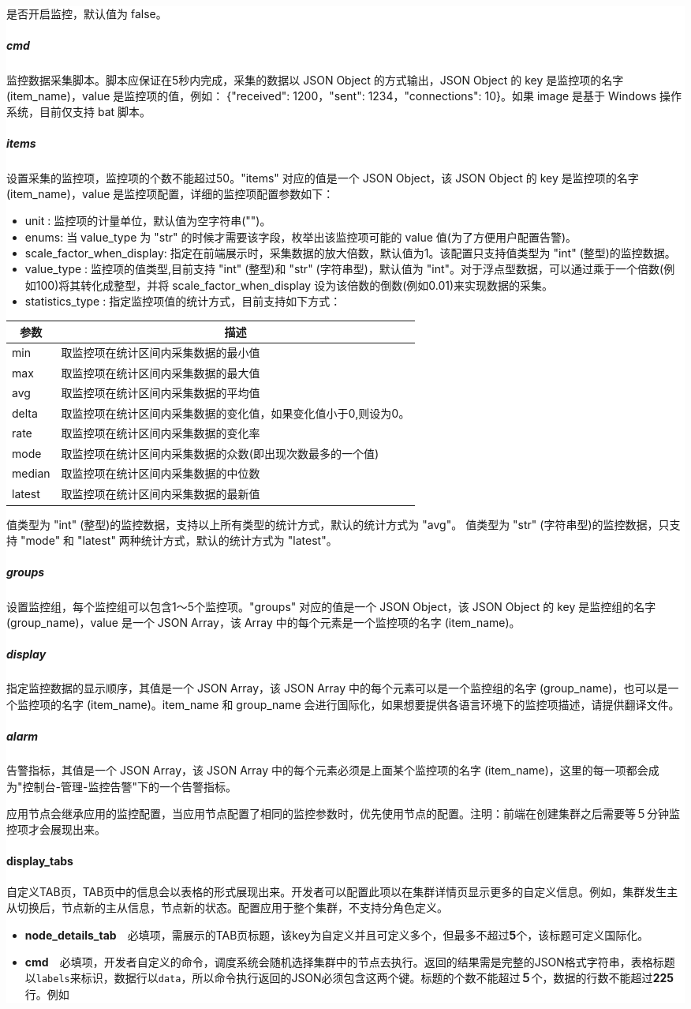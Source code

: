 是否开启监控，默认值为 false。

##### cmd

监控数据采集脚本。脚本应保证在5秒内完成，采集的数据以 JSON Object 的方式输出，JSON Object 的 key 是监控项的名字 (item_name)，value 是监控项的值，例如： {"received": 1200，"sent": 1234，"connections": 10}。如果 image 是基于 Windows 操作系统，目前仅支持 bat 脚本。

##### items

设置采集的监控项，监控项的个数不能超过50。"items" 对应的值是一个 JSON Object，该 JSON Object 的 key 是监控项的名字 (item_name)，value 是监控项配置，详细的监控项配置参数如下：

- unit : 监控项的计量单位，默认值为空字符串("")。
- enums: 当 value_type 为 "str" 的时候才需要该字段，枚举出该监控项可能的 value 值(为了方便用户配置告警)。
- scale_factor_when_display: 指定在前端展示时，采集数据的放大倍数，默认值为1。该配置只支持值类型为 "int" (整型)的监控数据。
- value_type : 监控项的值类型,目前支持 "int" (整型)和 "str" (字符串型)，默认值为 "int"。对于浮点型数据，可以通过乘于一个倍数(例如100)将其转化成整型，并将 scale_factor_when_display 设为该倍数的倒数(例如0.01)来实现数据的采集。
- statistics\_type : 指定监控项值的统计方式，目前支持如下方式：

| 参数|描述|
| --- | --- |
min|取监控项在统计区间内采集数据的最小值
max|取监控项在统计区间内采集数据的最大值
avg|取监控项在统计区间内采集数据的平均值
delta|取监控项在统计区间内采集数据的变化值，如果变化值小于0,则设为0。
rate|取监控项在统计区间内采集数据的变化率
mode|取监控项在统计区间内采集数据的众数(即出现次数最多的一个值)
median|取监控项在统计区间内采集数据的中位数
latest|取监控项在统计区间内采集数据的最新值

值类型为 "int" (整型)的监控数据，支持以上所有类型的统计方式，默认的统计方式为 "avg"。
值类型为 "str" (字符串型)的监控数据，只支持 "mode" 和 "latest" 两种统计方式，默认的统计方式为 "latest"。

##### groups

设置监控组，每个监控组可以包含1～5个监控项。"groups" 对应的值是一个 JSON Object，该 JSON Object 的 key 是监控组的名字 (group_name)，value 是一个 JSON Array，该 Array 中的每个元素是一个监控项的名字 (item_name)。

##### display

指定监控数据的显示顺序，其值是一个 JSON Array，该 JSON Array 中的每个元素可以是一个监控组的名字 (group_name)，也可以是一个监控项的名字 (item_name)。item_name 和 group_name 会进行国际化，如果想要提供各语言环境下的监控项描述，请提供翻译文件。

##### alarm

告警指标，其值是一个 JSON Array，该 JSON Array 中的每个元素必须是上面某个监控项的名字 (item_name)，这里的每一项都会成为"控制台-管理-监控告警"下的一个告警指标。

应用节点会继承应用的监控配置，当应用节点配置了相同的监控参数时，优先使用节点的配置。注明：前端在创建集群之后需要等５分钟监控项才会展现出来。

#### display_tabs 
自定义TAB页，TAB页中的信息会以表格的形式展现出来。开发者可以配置此项以在集群详情页显示更多的自定义信息。例如，集群发生主从切换后，节点新的主从信息，节点新的状态。配置应用于整个集群，不支持分角色定义。

- **node_details_tab**　必填项，需展示的TAB页标题，该key为自定义并且可定义多个，但最多不超过**5**个，该标题可定义国际化。

- **cmd**　必填项，开发者自定义的命令，调度系统会随机选择集群中的节点去执行。返回的结果需是完整的JSON格式字符串，表格标题以`labels`来标识，数据行以`data`，所以命令执行返回的JSON必须包含这两个键。标题的个数不能超过**５**个，数据的行数不能超过**225**行。例如
